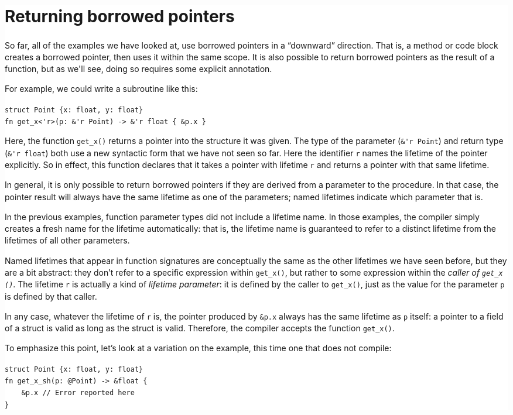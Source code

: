 # Returning borrowed pointers

So far, all of the examples we have looked at, use borrowed pointers in a
“downward” direction. That is, a method or code block creates a
borrowed pointer, then uses it within the same scope. It is also
possible to return borrowed pointers as the result of a function, but
as we'll see, doing so requires some explicit annotation.

For example, we could write a subroutine like this:

~~~
struct Point {x: float, y: float}
fn get_x<'r>(p: &'r Point) -> &'r float { &p.x }
~~~

Here, the function `get_x()` returns a pointer into the structure it
was given. The type of the parameter (`&'r Point`) and return type
(`&'r float`) both use a new syntactic form that we have not seen so
far.  Here the identifier `r` names the lifetime of the pointer
explicitly. So in effect, this function declares that it takes a
pointer with lifetime `r` and returns a pointer with that same
lifetime.

In general, it is only possible to return borrowed pointers if they
are derived from a parameter to the procedure. In that case, the
pointer result will always have the same lifetime as one of the
parameters; named lifetimes indicate which parameter that
is.

In the previous examples, function parameter types did not include a
lifetime name. In those examples, the compiler simply creates a fresh
name for the lifetime automatically: that is, the lifetime name is
guaranteed to refer to a distinct lifetime from the lifetimes of all
other parameters.

Named lifetimes that appear in function signatures are conceptually
the same as the other lifetimes we have seen before, but they are a bit
abstract: they don’t refer to a specific expression within `get_x()`,
but rather to some expression within the *caller of `get_x()`*.  The
lifetime `r` is actually a kind of *lifetime parameter*: it is defined
by the caller to `get_x()`, just as the value for the parameter `p` is
defined by that caller.

In any case, whatever the lifetime of `r` is, the pointer produced by
`&p.x` always has the same lifetime as `p` itself: a pointer to a
field of a struct is valid as long as the struct is valid. Therefore,
the compiler accepts the function `get_x()`.

To emphasize this point, let’s look at a variation on the example, this
time one that does not compile:

~~~ {.xfail-test}
struct Point {x: float, y: float}
fn get_x_sh(p: @Point) -> &float {
    &p.x // Error reported here
}
~~~
